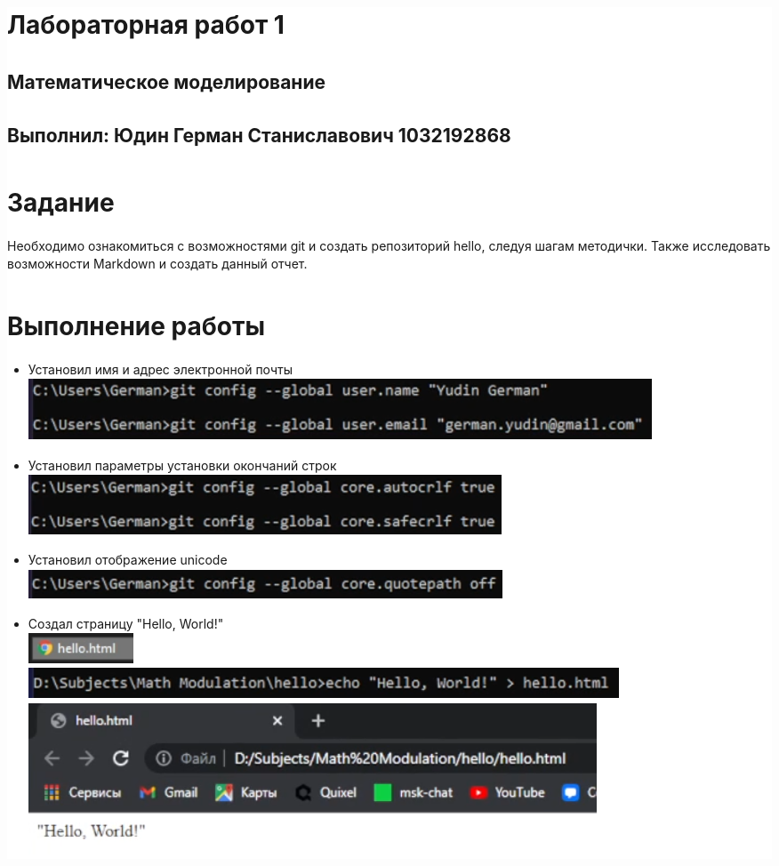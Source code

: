 # Лабораторная работ 1
## Математическое моделирование
## Выполнил: Юдин Герман Станиславович 1032192868

# Задание
Необходимо ознакомиться с возможностями git и создать репозиторий hello, следуя шагам методички. Также исследовать возможности Markdown и создать данный отчет.

# Выполнение работы
* Установил имя и адрес электронной почты
<br>![pic1](images/name_email.PNG "Name and email")

* Установил параметры установки окончаний строк
<br>![pic2](images/pic2.PNG "core crlf")

* Установил отображение unicode
<br>![pic3](images/pic3.PNG "unicode")

* Создал страницу "Hello, World!"
<br>![pic4](images/pic4.PNG "file")
<br>![pic5](images/pic5.PNG "write to file")
<br>![pic6](images/pic6.PNG "open file")

